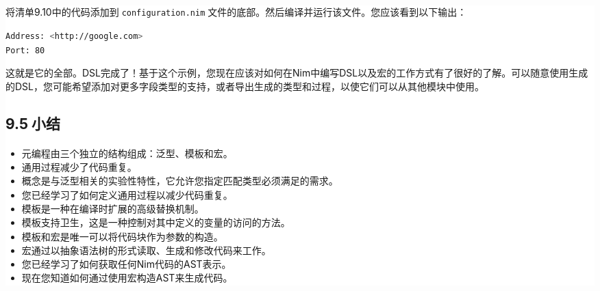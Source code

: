 将清单9.10中的代码添加到 `configuration.nim` 文件的底部。然后编译并运行该文件。您应该看到以下输出：

```bash
Address: <http://google.com>
Port: 80
```

这就是它的全部。DSL完成了！基于这个示例，您现在应该对如何在Nim中编写DSL以及宏的工作方式有了很好的了解。可以随意使用生成的DSL，您可能希望添加对更多字段类型的支持，或者导出生成的类型和过程，以使它们可以从其他模块中使用。

## 9.5 小结

* 元编程由三个独立的结构组成：泛型、模板和宏。
* 通用过程减少了代码重复。
* 概念是与泛型相关的实验性特性，它允许您指定匹配类型必须满足的需求。
* 您已经学习了如何定义通用过程以减少代码重复。
* 模板是一种在编译时扩展的高级替换机制。
* 模板支持卫生，这是一种控制对其中定义的变量的访问的方法。
* 模板和宏是唯一可以将代码块作为参数的构造。
* 宏通过以抽象语法树的形式读取、生成和修改代码来工作。
* 您已经学习了如何获取任何Nim代码的AST表示。
* 现在您知道如何通过使用宏构造AST来生成代码。
